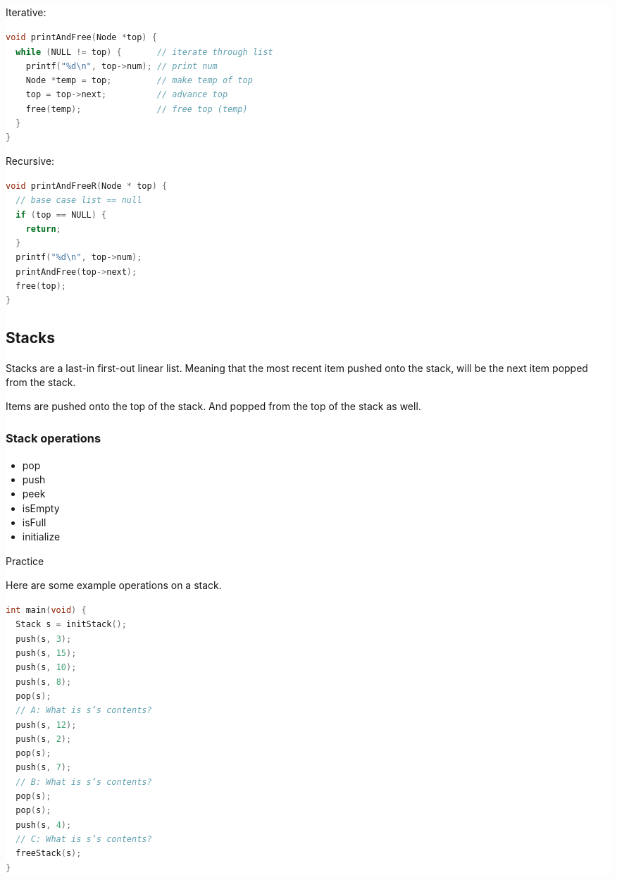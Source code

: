 Iterative:

```c
void printAndFree(Node *top) {
  while (NULL != top) {       // iterate through list
    printf("%d\n", top->num); // print num
    Node *temp = top;         // make temp of top
    top = top->next;          // advance top
    free(temp);               // free top (temp)
  }
}
```

Recursive:

```c
void printAndFreeR(Node * top) {
  // base case list == null
  if (top == NULL) {
    return;
  }
  printf("%d\n", top->num);
  printAndFree(top->next);
  free(top);
}
```

## Stacks

Stacks are a last-in first-out linear list. Meaning that the most recent item pushed onto the stack, will be the next item popped from the stack.

Items are pushed onto the top of the stack. And popped from the top of the stack as well.

### Stack operations

- pop
- push
- peek
- isEmpty
- isFull
- initialize

Practice

Here are some example operations on a stack.

```c
int main(void) {
  Stack s = initStack();
  push(s, 3);
  push(s, 15);
  push(s, 10);
  push(s, 8);
  pop(s);
  // A: What is s’s contents?
  push(s, 12);
  push(s, 2);
  pop(s);
  push(s, 7);
  // B: What is s’s contents?
  pop(s);
  pop(s);
  push(s, 4);
  // C: What is s’s contents?
  freeStack(s);
}
```